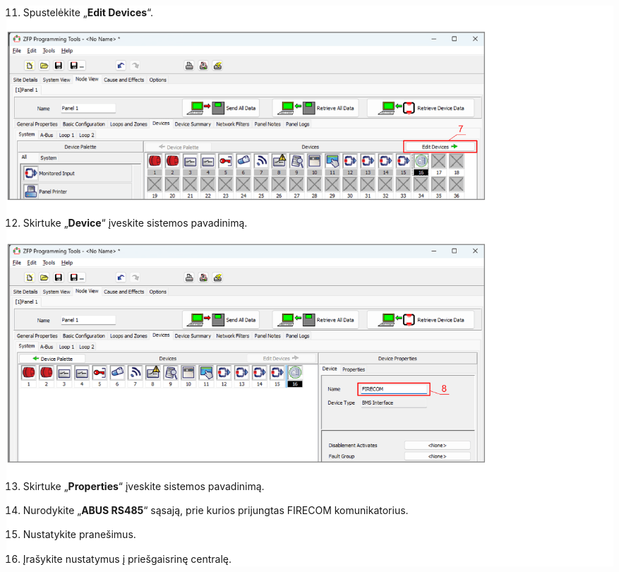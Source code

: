 11. Spustelėkite „**Edit Devices**“.

<img alt="" src="./image50.png" style="width:7.086614173228346in;height:2.547244094488189in" />

12. Skirtuke „**Device**“ įveskite sistemos pavadinimą.

<img alt="" src="./image51.png" style="width:7.086614173228346in;height:3.322834645669291in" />

13. Skirtuke „**Properties**“ įveskite sistemos pavadinimą.

14. Nurodykite „**ABUS RS485**“ sąsają, prie kurios prijungtas FIRECOM komunikatorius.

15. Nustatykite pranešimus.

16. Įrašykite nustatymus į priešgaisrinę centralę.
